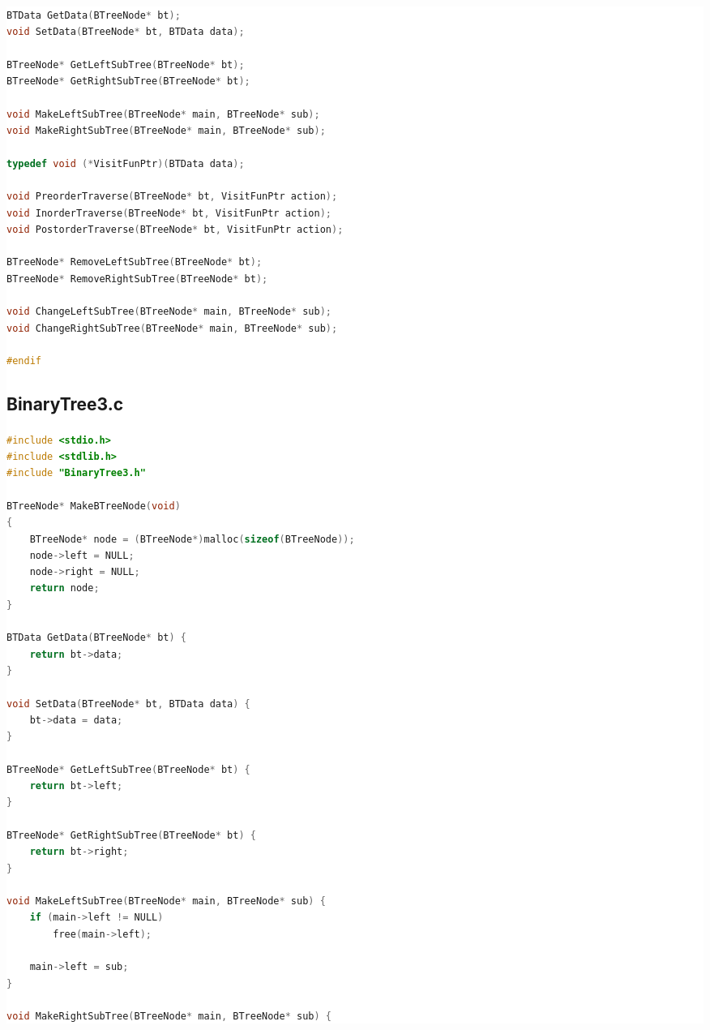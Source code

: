 ```c
BTData GetData(BTreeNode* bt);
void SetData(BTreeNode* bt, BTData data);

BTreeNode* GetLeftSubTree(BTreeNode* bt);
BTreeNode* GetRightSubTree(BTreeNode* bt);

void MakeLeftSubTree(BTreeNode* main, BTreeNode* sub);
void MakeRightSubTree(BTreeNode* main, BTreeNode* sub);

typedef void (*VisitFunPtr)(BTData data);

void PreorderTraverse(BTreeNode* bt, VisitFunPtr action);
void InorderTraverse(BTreeNode* bt, VisitFunPtr action);
void PostorderTraverse(BTreeNode* bt, VisitFunPtr action);

BTreeNode* RemoveLeftSubTree(BTreeNode* bt);
BTreeNode* RemoveRightSubTree(BTreeNode* bt);

void ChangeLeftSubTree(BTreeNode* main, BTreeNode* sub);
void ChangeRightSubTree(BTreeNode* main, BTreeNode* sub);

#endif
```

## BinaryTree3.c
```c
#include <stdio.h>
#include <stdlib.h>
#include "BinaryTree3.h"

BTreeNode* MakeBTreeNode(void)
{
	BTreeNode* node = (BTreeNode*)malloc(sizeof(BTreeNode));
	node->left = NULL;
	node->right = NULL;
	return node;
}

BTData GetData(BTreeNode* bt) {
	return bt->data;
}

void SetData(BTreeNode* bt, BTData data) {
	bt->data = data;
}

BTreeNode* GetLeftSubTree(BTreeNode* bt) {
	return bt->left;
}

BTreeNode* GetRightSubTree(BTreeNode* bt) {
	return bt->right;
}

void MakeLeftSubTree(BTreeNode* main, BTreeNode* sub) {
	if (main->left != NULL)
		free(main->left);

	main->left = sub;
}

void MakeRightSubTree(BTreeNode* main, BTreeNode* sub) {
```